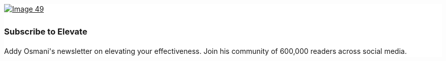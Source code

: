 [![Image 49](https://substackcdn.com/image/fetch/w_1456,c_limit,f_auto,q_auto:good,fl_progressive:steep/https%3A%2F%2Fsubstack-post-media.s3.amazonaws.com%2Fpublic%2Fimages%2F0e49ab22-0fac-4959-afa6-b6e226056db4_6072x6072.jpeg)](https://substackcdn.com/image/fetch/f_auto,q_auto:good,fl_progressive:steep/https%3A%2F%2Fsubstack-post-media.s3.amazonaws.com%2Fpublic%2Fimages%2F0e49ab22-0fac-4959-afa6-b6e226056db4_6072x6072.jpeg)

### Subscribe to Elevate

Addy Osmani's newsletter on elevating your effectiveness. Join his community of 600,000 readers across social media.
